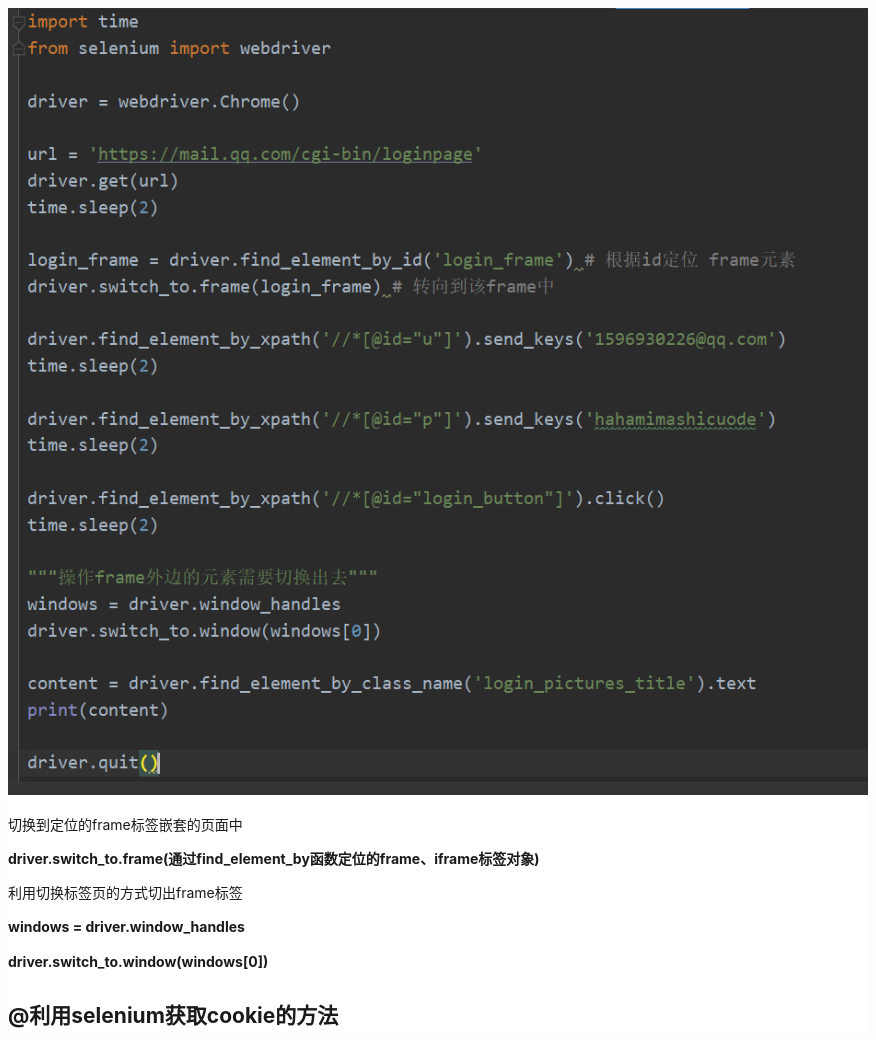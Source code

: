 <img src="../img/切换.PNG"></img>

切换到定位的frame标签嵌套的页面中

**driver.switch_to.frame(通过find_element_by函数定位的frame、iframe标签对象)**

利用切换标签页的方式切出frame标签

**windows = driver.window_handles**

**driver.switch_to.window(windows[0])**



## @利用selenium获取cookie的方法
